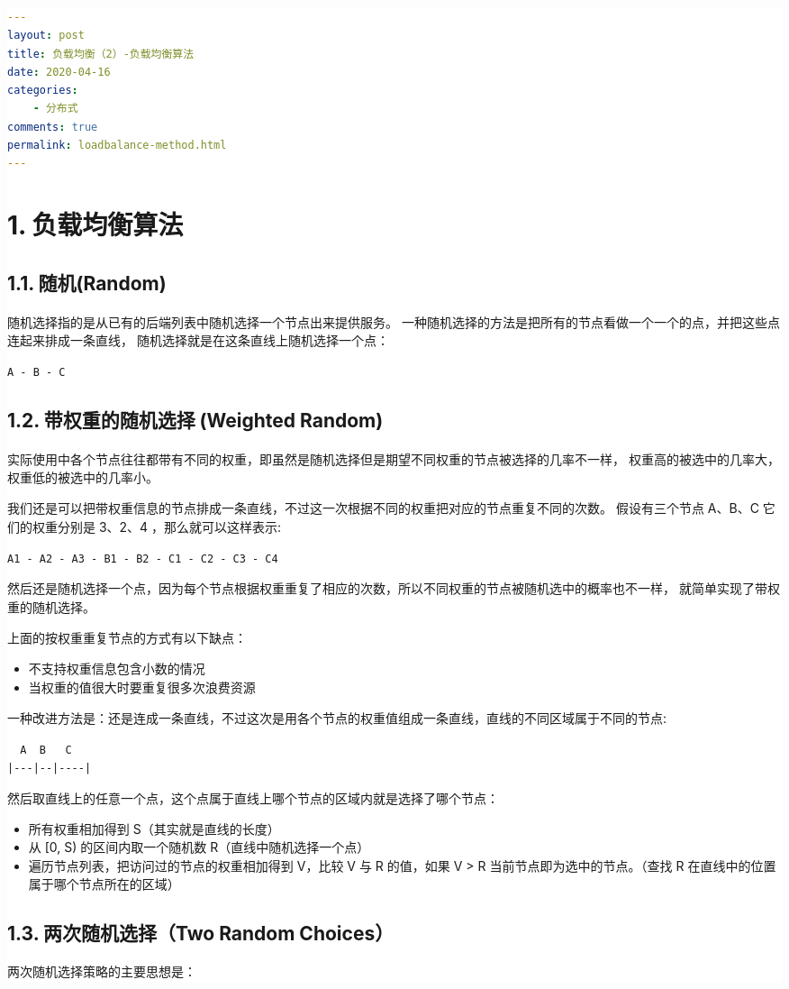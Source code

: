 ```yaml
---
layout: post
title: 负载均衡（2）-负载均衡算法
date: 2020-04-16
categories:
    - 分布式
comments: true
permalink: loadbalance-method.html
---
```


# 1. 负载均衡算法
## 1.1. 随机(Random)

随机选择指的是从已有的后端列表中随机选择一个节点出来提供服务。 一种随机选择的方法是把所有的节点看做一个一个的点，并把这些点连起来排成一条直线， 随机选择就是在这条直线上随机选择一个点：

```
A - B - C
```

## 1.2. 带权重的随机选择 (Weighted Random)

实际使用中各个节点往往都带有不同的权重，即虽然是随机选择但是期望不同权重的节点被选择的几率不一样， 权重高的被选中的几率大，权重低的被选中的几率小。

我们还是可以把带权重信息的节点排成一条直线，不过这一次根据不同的权重把对应的节点重复不同的次数。 假设有三个节点 A、B、C 它们的权重分别是 3、2、4 ，那么就可以这样表示:

```
A1 - A2 - A3 - B1 - B2 - C1 - C2 - C3 - C4
```

然后还是随机选择一个点，因为每个节点根据权重重复了相应的次数，所以不同权重的节点被随机选中的概率也不一样， 就简单实现了带权重的随机选择。

上面的按权重重复节点的方式有以下缺点：

- 不支持权重信息包含小数的情况
- 当权重的值很大时要重复很多次浪费资源

一种改进方法是：还是连成一条直线，不过这次是用各个节点的权重值组成一条直线，直线的不同区域属于不同的节点:

```
  A  B   C
|---|--|----|
```

然后取直线上的任意一个点，这个点属于直线上哪个节点的区域内就是选择了哪个节点：

- 所有权重相加得到 S（其实就是直线的长度）
- 从 [0, S) 的区间内取一个随机数 R（直线中随机选择一个点）
- 遍历节点列表，把访问过的节点的权重相加得到 V，比较 V 与 R 的值，如果 V > R 当前节点即为选中的节点。（查找 R 在直线中的位置属于哪个节点所在的区域）

## 1.3. 两次随机选择（Two Random Choices）

两次随机选择策略的主要思想是：
